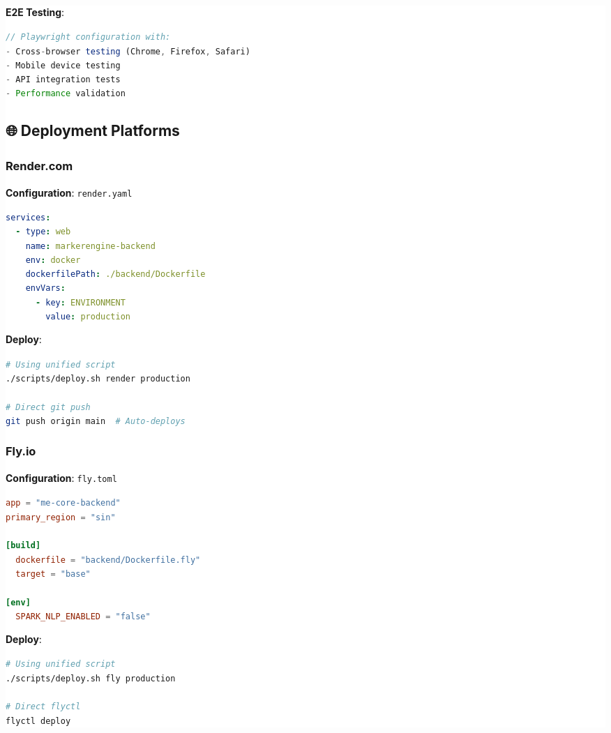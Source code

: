 **E2E Testing**:
```typescript
// Playwright configuration with:
- Cross-browser testing (Chrome, Firefox, Safari)
- Mobile device testing
- API integration tests
- Performance validation
```

## 🌐 Deployment Platforms

### Render.com

**Configuration**: `render.yaml`
```yaml
services:
  - type: web
    name: markerengine-backend
    env: docker
    dockerfilePath: ./backend/Dockerfile
    envVars:
      - key: ENVIRONMENT
        value: production
```

**Deploy**:
```bash
# Using unified script
./scripts/deploy.sh render production

# Direct git push
git push origin main  # Auto-deploys
```

### Fly.io

**Configuration**: `fly.toml`
```toml
app = "me-core-backend"
primary_region = "sin"

[build]
  dockerfile = "backend/Dockerfile.fly"
  target = "base"

[env]
  SPARK_NLP_ENABLED = "false"
```

**Deploy**:
```bash
# Using unified script
./scripts/deploy.sh fly production

# Direct flyctl
flyctl deploy
```

